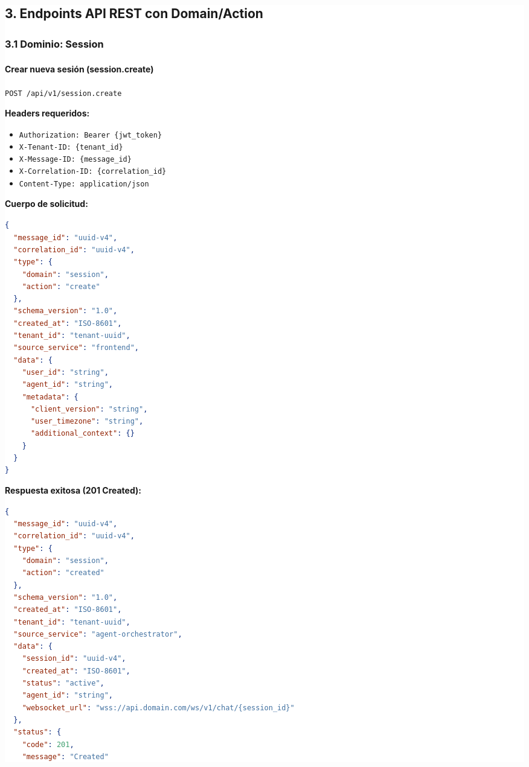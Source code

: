 ## 3. Endpoints API REST con Domain/Action

### 3.1 Dominio: Session

#### Crear nueva sesión (session.create)

```
POST /api/v1/session.create
```

**Headers requeridos:**
- `Authorization: Bearer {jwt_token}`
- `X-Tenant-ID: {tenant_id}`
- `X-Message-ID: {message_id}`
- `X-Correlation-ID: {correlation_id}`
- `Content-Type: application/json`

**Cuerpo de solicitud:**
```json
{
  "message_id": "uuid-v4",
  "correlation_id": "uuid-v4",
  "type": {
    "domain": "session",
    "action": "create"
  },
  "schema_version": "1.0",
  "created_at": "ISO-8601",
  "tenant_id": "tenant-uuid",
  "source_service": "frontend",
  "data": {
    "user_id": "string",
    "agent_id": "string",
    "metadata": {
      "client_version": "string",
      "user_timezone": "string", 
      "additional_context": {}
    }
  }
}
```

**Respuesta exitosa (201 Created):**
```json
{
  "message_id": "uuid-v4",
  "correlation_id": "uuid-v4",
  "type": {
    "domain": "session",
    "action": "created"
  },
  "schema_version": "1.0",
  "created_at": "ISO-8601",
  "tenant_id": "tenant-uuid",
  "source_service": "agent-orchestrator",
  "data": {
    "session_id": "uuid-v4",
    "created_at": "ISO-8601",
    "status": "active",
    "agent_id": "string",
    "websocket_url": "wss://api.domain.com/ws/v1/chat/{session_id}"
  },
  "status": {
    "code": 201,
    "message": "Created"
```